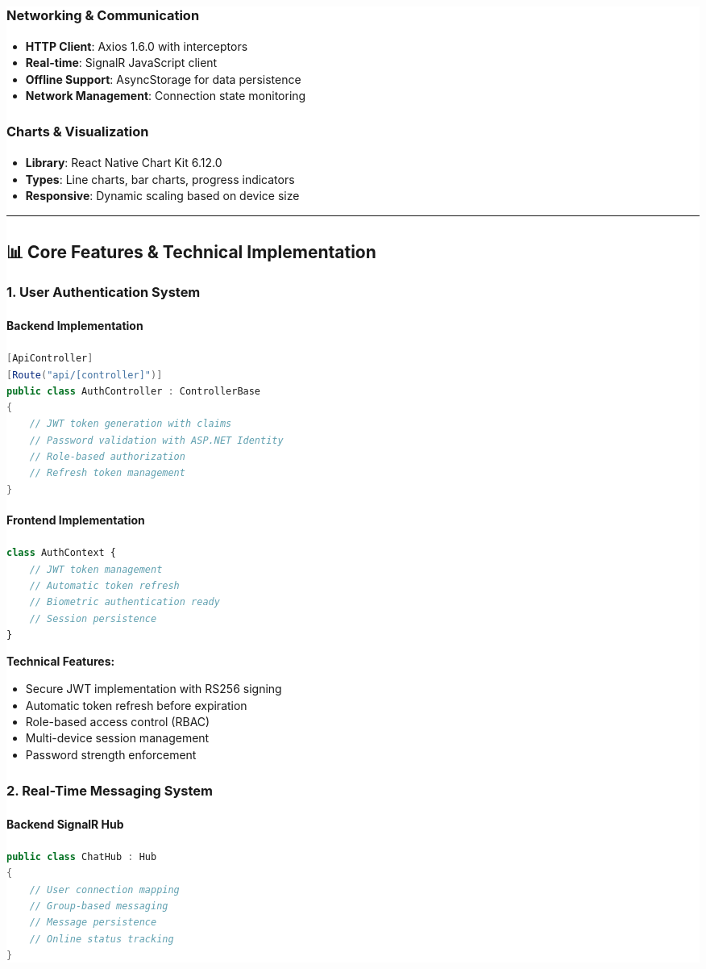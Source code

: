 ### Networking & Communication
- **HTTP Client**: Axios 1.6.0 with interceptors
- **Real-time**: SignalR JavaScript client
- **Offline Support**: AsyncStorage for data persistence
- **Network Management**: Connection state monitoring

### Charts & Visualization
- **Library**: React Native Chart Kit 6.12.0
- **Types**: Line charts, bar charts, progress indicators
- **Responsive**: Dynamic scaling based on device size

---

## 📊 Core Features & Technical Implementation

### 1. User Authentication System

#### Backend Implementation
```csharp
[ApiController]
[Route("api/[controller]")]
public class AuthController : ControllerBase
{
    // JWT token generation with claims
    // Password validation with ASP.NET Identity
    // Role-based authorization
    // Refresh token management
}
```

#### Frontend Implementation
```typescript
class AuthContext {
    // JWT token management
    // Automatic token refresh
    // Biometric authentication ready
    // Session persistence
}
```

**Technical Features:**
- Secure JWT implementation with RS256 signing
- Automatic token refresh before expiration
- Role-based access control (RBAC)
- Multi-device session management
- Password strength enforcement

### 2. Real-Time Messaging System

#### Backend SignalR Hub
```csharp
public class ChatHub : Hub
{
    // User connection mapping
    // Group-based messaging
    // Message persistence
    // Online status tracking
}
```
